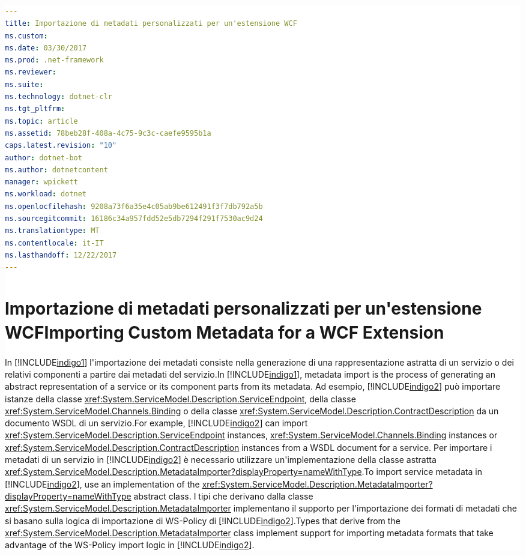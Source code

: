 ```yaml
---
title: Importazione di metadati personalizzati per un'estensione WCF
ms.custom: 
ms.date: 03/30/2017
ms.prod: .net-framework
ms.reviewer: 
ms.suite: 
ms.technology: dotnet-clr
ms.tgt_pltfrm: 
ms.topic: article
ms.assetid: 78beb28f-408a-4c75-9c3c-caefe9595b1a
caps.latest.revision: "10"
author: dotnet-bot
ms.author: dotnetcontent
manager: wpickett
ms.workload: dotnet
ms.openlocfilehash: 9208a73f6a35e4c05ab9be612491f3f7db792a5b
ms.sourcegitcommit: 16186c34a957fdd52e5db7294f291f7530ac9d24
ms.translationtype: MT
ms.contentlocale: it-IT
ms.lasthandoff: 12/22/2017
---
```

# <a name="importing-custom-metadata-for-a-wcf-extension"></a><span data-ttu-id="d76ef-102">Importazione di metadati personalizzati per un'estensione WCF</span><span class="sxs-lookup"><span data-stu-id="d76ef-102">Importing Custom Metadata for a WCF Extension</span></span>
<span data-ttu-id="d76ef-103">In [!INCLUDE[indigo1](../../../../includes/indigo1-md.md)] l'importazione dei metadati consiste nella generazione di una rappresentazione astratta di un servizio o dei relativi componenti a partire dai metadati del servizio.</span><span class="sxs-lookup"><span data-stu-id="d76ef-103">In [!INCLUDE[indigo1](../../../../includes/indigo1-md.md)], metadata import is the process of generating an abstract representation of a service or its component parts from its metadata.</span></span> <span data-ttu-id="d76ef-104">Ad esempio, [!INCLUDE[indigo2](../../../../includes/indigo2-md.md)] può importare istanze della classe <xref:System.ServiceModel.Description.ServiceEndpoint>, della classe <xref:System.ServiceModel.Channels.Binding> o della classe <xref:System.ServiceModel.Description.ContractDescription> da un documento WSDL di un servizio.</span><span class="sxs-lookup"><span data-stu-id="d76ef-104">For example, [!INCLUDE[indigo2](../../../../includes/indigo2-md.md)] can import <xref:System.ServiceModel.Description.ServiceEndpoint> instances, <xref:System.ServiceModel.Channels.Binding> instances or <xref:System.ServiceModel.Description.ContractDescription> instances from a WSDL document for a service.</span></span> <span data-ttu-id="d76ef-105">Per importare i metadati di un servizio in [!INCLUDE[indigo2](../../../../includes/indigo2-md.md)] è necessario utilizzare un'implementazione della classe astratta <xref:System.ServiceModel.Description.MetadataImporter?displayProperty=nameWithType>.</span><span class="sxs-lookup"><span data-stu-id="d76ef-105">To import service metadata in [!INCLUDE[indigo2](../../../../includes/indigo2-md.md)], use an implementation of the <xref:System.ServiceModel.Description.MetadataImporter?displayProperty=nameWithType> abstract class.</span></span> <span data-ttu-id="d76ef-106">I tipi che derivano dalla classe <xref:System.ServiceModel.Description.MetadataImporter> implementano il supporto per l'importazione dei formati di metadati che si basano sulla logica di importazione di WS-Policy di [!INCLUDE[indigo2](../../../../includes/indigo2-md.md)].</span><span class="sxs-lookup"><span data-stu-id="d76ef-106">Types that derive from the <xref:System.ServiceModel.Description.MetadataImporter> class implement support for importing metadata formats that take advantage of the WS-Policy import logic in [!INCLUDE[indigo2](../../../../includes/indigo2-md.md)].</span></span>  
  